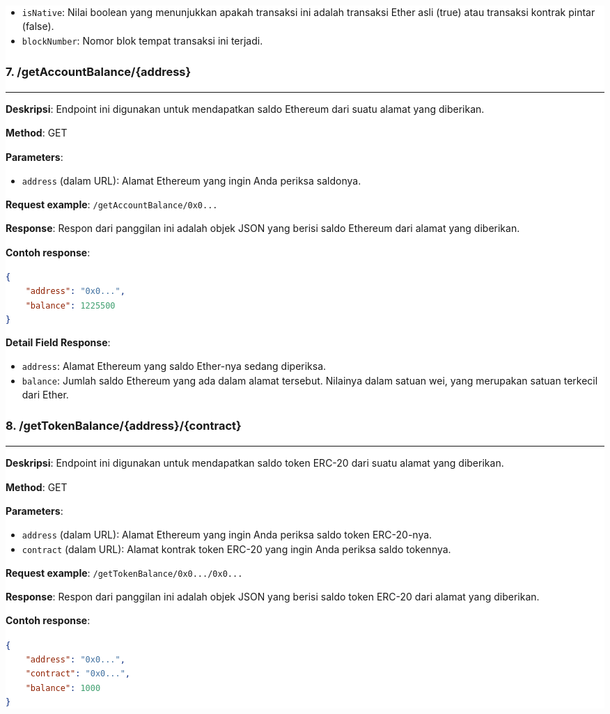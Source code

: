 - `isNative`: Nilai boolean yang menunjukkan apakah transaksi ini adalah transaksi Ether asli (true) atau transaksi kontrak pintar (false).
- `blockNumber`: Nomor blok tempat transaksi ini terjadi.

### 7. /getAccountBalance/{address}
___

**Deskripsi**: Endpoint ini digunakan untuk mendapatkan saldo Ethereum dari suatu alamat yang diberikan.

**Method**: GET

**Parameters**:
- `address` (dalam URL): Alamat Ethereum yang ingin Anda periksa saldonya.

**Request example**: `/getAccountBalance/0x0...`

**Response**: Respon dari panggilan ini adalah objek JSON yang berisi saldo Ethereum dari alamat yang diberikan.

**Contoh response**:

```json
{
    "address": "0x0...",
    "balance": 1225500
}
```

**Detail Field Response**:
- `address`: Alamat Ethereum yang saldo Ether-nya sedang diperiksa.
- `balance`: Jumlah saldo Ethereum yang ada dalam alamat tersebut. Nilainya dalam satuan wei, yang merupakan satuan terkecil dari Ether.

### 8. /getTokenBalance/{address}/{contract}
___

**Deskripsi**: Endpoint ini digunakan untuk mendapatkan saldo token ERC-20 dari suatu alamat yang diberikan.

**Method**: GET

**Parameters**:
- `address` (dalam URL): Alamat Ethereum yang ingin Anda periksa saldo token ERC-20-nya.
- `contract` (dalam URL): Alamat kontrak token ERC-20 yang ingin Anda periksa saldo tokennya.

**Request example**: `/getTokenBalance/0x0.../0x0...`

**Response**: Respon dari panggilan ini adalah objek JSON yang berisi saldo token ERC-20 dari alamat yang diberikan.

**Contoh response**:

```json
{
    "address": "0x0...",
    "contract": "0x0...",
    "balance": 1000
}
```
